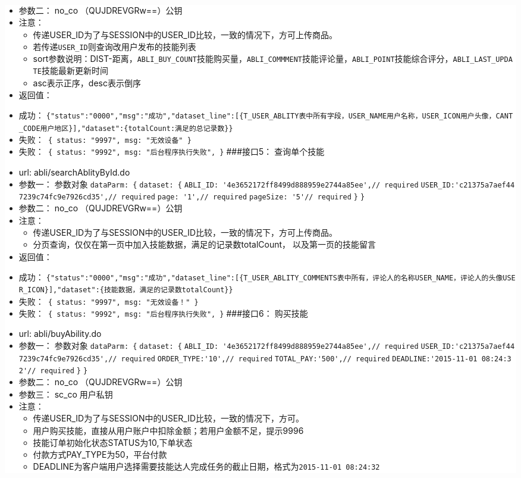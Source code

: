 - 参数二： no_co （QUJDREVGRw==）公钥
- 注意：
	+ 传递USER_ID为了与SESSION中的USER_ID比较，一致的情况下，方可上传商品。
	+ 若传递`USER_ID`则查询改用户发布的技能列表
	+ sort参数说明：DIST-距离，`ABLI_BUY_COUNT`技能购买量，`ABLI_COMMMENT`技能评论量，`ABLI_POINT`技能综合评分，`ABLI_LAST_UPDATE`技能最新更新时间
	+ asc表示正序，desc表示倒序
- 返回值：
 + 成功： `{"status":"0000","msg":"成功","dataset_line":[{T_USER_ABLITY表中所有字段，USER_NAME用户名称，USER_ICON用户头像，CANT_CODE用户地区}],"dataset":{totalCount:满足的总记录数}}`
 + 失败：` {
	status: "9997",
	msg: "无效设备"
}`
 + 失败：` {
	status: "9992",
	msg: "后台程序执行失败",
}`
###接口5： 查询单个技能
- url: abli/searchAblityById.do
- 参数一： 参数对象
	`dataParm: {`
	`dataset: {`
		`ABLI_ID: '4e3652172ff8499d888959e2744a85ee',// required`
		`USER_ID:'c21375a7aef447239c74fc9e7926cd35',// required`
        `page: '1',// required`
        `pageSize: '5'// required`
	`}`
	`}`
- 参数二： no_co （QUJDREVGRw==）公钥
- 注意：
	+ 传递USER_ID为了与SESSION中的USER_ID比较，一致的情况下，方可上传商品。
	+ 分页查询，仅仅在第一页中加入技能数据，满足的记录数totalCount， 以及第一页的技能留言
- 返回值：
 + 成功： `{"status":"0000","msg":"成功","dataset_line":[{T_USER_ABLITY_COMMENTS表中所有，评论人的名称USER_NAME，评论人的头像USER_ICON}],"dataset":{技能数据，满足的记录数totalCount}}`
 + 失败：` {
	status: "9997",
	msg: "无效设备！"
}`
 + 失败：` {
	status: "9992",
	msg: "后台程序执行失败",
}`
###接口6： 购买技能
- url: abli/buyAbility.do
- 参数一： 参数对象
	`dataParm: {`
	`dataset: {`
		`ABLI_ID: '4e3652172ff8499d888959e2744a85ee',// required`
		`USER_ID:'c21375a7aef447239c74fc9e7926cd35',// required`
        `ORDER_TYPE:'10',// required`
        `TOTAL_PAY:'500',// required`
        `DEADLINE:'2015-11-01 08:24:32'// required`
	`}`
	`}`
- 参数二： no_co （QUJDREVGRw==）公钥
- 参数三： sc_co 用户私钥
- 注意：
	+ 传递USER_ID为了与SESSION中的USER_ID比较，一致的情况下，方可。
	+ 用户购买技能，直接从用户账户中扣除金额；若用户金额不足，提示9996
	+ 技能订单初始化状态STATUS为10,下单状态
	+ 付款方式PAY_TYPE为50，平台付款
	+ DEADLINE为客户端用户选择需要技能达人完成任务的截止日期，格式为`2015-11-01 08:24:32`